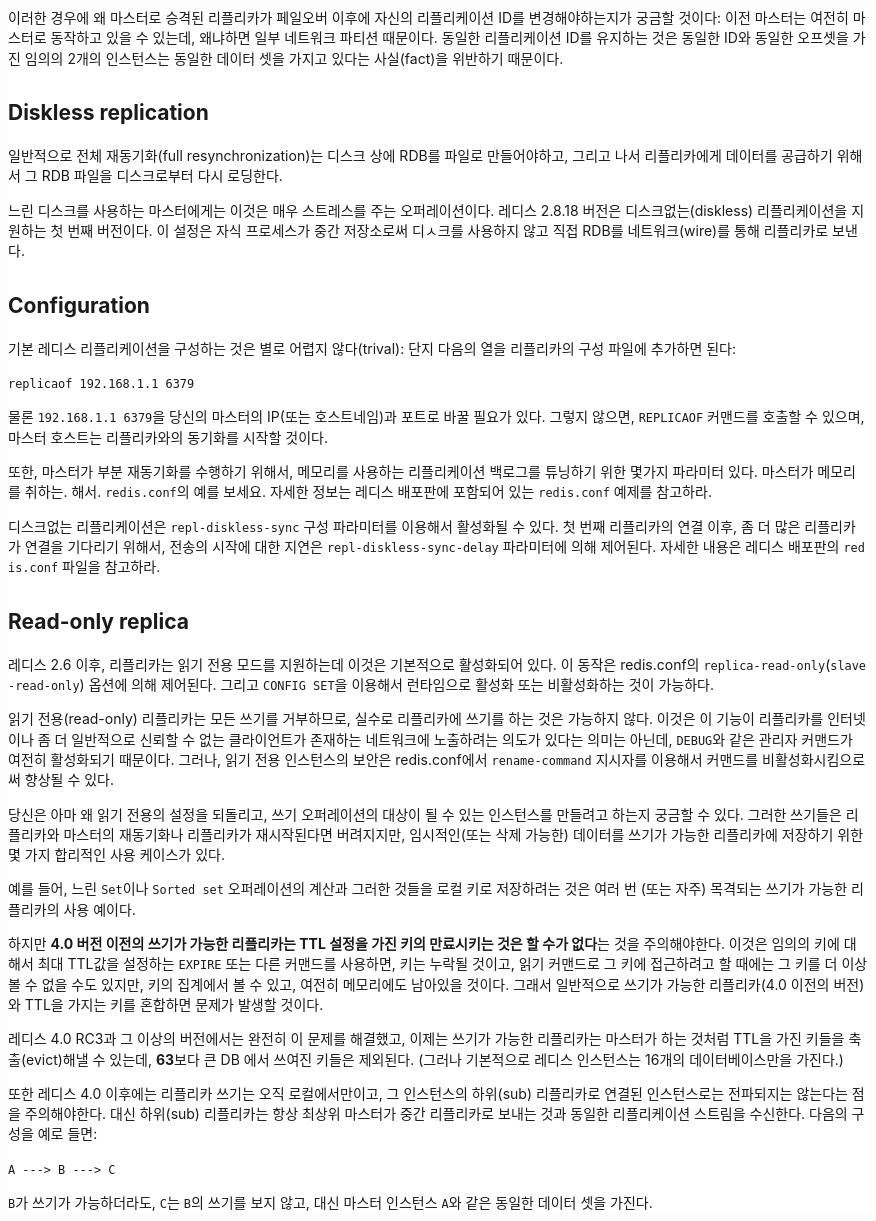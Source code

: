 이러한 경우에 왜 마스터로 승격된 리플리카가 페일오버 이후에 자신의 리플리케이션 ID를 변경해야하는지가 궁금할 것이다: 이전 마스터는 여전히 마스터로 동작하고 있을 수 있는데, 왜냐하면 일부 네트워크 파티션 때문이다. 동일한 리플리케이션 ID를 유지하는 것은 동일한 ID와 동일한 오프셋을 가진 임의의 2개의 인스턴스는 동일한 데이터 셋을 가지고 있다는 사실(fact)을 위반하기 때문이다.

Diskless replication
---

일반적으로 전체 재동기화(full resynchronization)는 디스크 상에 RDB를 파일로 만들어야하고, 그리고 나서 리플리카에게 데이터를 공급하기 위해서 그 RDB 파일을 디스크로부터 다시 로딩한다.

느린 디스크를 사용하는 마스터에게는 이것은 매우 스트레스를 주는 오퍼레이션이다. 레디스 2.8.18 버전은 디스크없는(diskless) 리플리케이션을 지원하는 첫 번째 버전이다. 이 설정은 자식 프로세스가 중간 저장소로써 디ㅅ크를 사용하지 않고 직접 RDB를 네트워크(wire)를 통해 리플리카로 보낸다.

Configuration
---

기본 레디스 리플리케이션을 구성하는 것은 별로 어렵지 않다(trival): 단지 다음의 열을 리플리카의 구성 파일에 추가하면 된다:

    replicaof 192.168.1.1 6379

물론 `192.168.1.1 6379`을 당신의 마스터의 IP(또는 호스트네임)과 포트로 바꿀 필요가 있다. 그렇지 않으면, `REPLICAOF` 커맨드를 호출할 수 있으며, 마스터 호스트는 리플리카와의 동기화를 시작할 것이다.

또한, 마스터가 부분 재동기화를 수행하기 위해서, 메모리를 사용하는 리플리케이션 백로그를 튜닝하기 위한 몇가지 파라미터 있다. 마스터가 메모리를 취하는. 해서. `redis.conf`의 예를 보세요. 자세한 정보는 레디스 배포판에 포함되어 있는 `redis.conf` 예제를 참고하라.

디스크없는 리플리케이션은 `repl-diskless-sync` 구성 파라미터를 이용해서 활성화될 수 있다. 첫 번째 리플리카의 연결 이후, 좀 더 많은 리플리카가 연결을 기다리기 위해서, 전송의 시작에 대한 지연은 `repl-diskless-sync-delay` 파라미터에 의해 제어된다. 자세한 내용은 레디스 배포판의 `redis.conf` 파일을 참고하라.

Read-only replica
---

레디스 2.6 이후, 리플리카는 읽기 전용 모드를 지원하는데 이것은 기본적으로 활성화되어 있다. 이 동작은 redis.conf의 `replica-read-only`(`slave-read-only`) 옵션에 의해 제어된다. 그리고 `CONFIG SET`을 이용해서 런타임으로 활성화 또는 비활성화하는 것이 가능하다.

읽기 전용(read-only) 리플리카는 모든 쓰기를 거부하므로, 실수로 리플리카에 쓰기를 하는 것은 가능하지 않다. 이것은 이 기능이 리플리카를 인터넷이나 좀 더 일반적으로 신뢰할 수 없는 클라이언트가 존재하는 네트워크에 노출하려는 의도가 있다는 의미는 아닌데, `DEBUG`와 같은 관리자 커맨드가 여전히 활성화되기 때문이다. 그러나, 읽기 전용 인스턴스의 보안은 redis.conf에서 `rename-command` 지시자를 이용해서 커맨드를 비활성화시킴으로써 향상될 수 있다.

당신은 아마 왜 읽기 전용의 설정을 되돌리고, 쓰기 오퍼레이션의 대상이 될 수 있는 인스턴스를 만들려고 하는지 궁금할 수 있다. 그러한 쓰기들은 리플리카와 마스터의 재동기화나 리플리카가 재시작된다면 버려지지만, 임시적인(또는 삭제 가능한) 데이터를 쓰기가 가능한 리플리카에 저장하기 위한 몇 가지 합리적인 사용 케이스가 있다. 

예를 들어, 느린 `Set`이나 `Sorted set` 오퍼레이션의 계산과 그러한 것들을 로컬 키로 저장하려는 것은 여러 번 (또는 자주) 목격되는 쓰기가 가능한 리플리카의 사용 예이다. 

하지만 **4.0 버전 이전의 쓰기가 가능한 리플리카는 TTL 설정을 가진 키의 만료시키는 것은 할 수가 없다**는 것을 주의해야한다. 이것은 임의의 키에 대해서 최대 TTL값을 설정하는 `EXPIRE` 또는 다른 커맨드를 사용하면, 키는 누락될 것이고, 읽기 커맨드로 그 키에 접근하려고 할 때에는 그 키를 더 이상 볼 수 없을 수도 있지만, 키의 집계에서 볼 수 있고, 여전히 메모리에도 남아있을 것이다. 그래서 일반적으로 쓰기가 가능한 리플리카(4.0 이전의 버전)와 TTL을 가지는 키를 혼합하면 문제가 발생할 것이다.

레디스 4.0 RC3과 그 이상의 버전에서는 완전히 이 문제를 해결했고, 이제는 쓰기가 가능한 리플리카는 마스터가 하는 것처럼 TTL을 가진 키들을 축출(evict)해낼 수 있는데, **63**보다 큰 DB 에서 쓰여진 키들은 제외된다. (그러나 기본적으로 레디스 인스턴스는 16개의 데이터베이스만을 가진다.)

또한 레디스 4.0 이후에는 리플리카 쓰기는 오직 로컬에서만이고, 그 인스턴스의 하위(sub) 리플리카로 연결된 인스턴스로는 전파되지는 않는다는 점을 주의해야한다. 대신 하위(sub) 리플리카는  항상 최상위 마스터가 중간 리플리카로 보내는 것과 동일한 리플리케이션 스트림을 수신한다. 다음의 구성을 예로 들면:

    A ---> B ---> C

`B`가 쓰기가 가능하더라도, `C`는 `B`의 쓰기를 보지 않고, 대신 마스터 인스턴스 `A`와 같은 동일한 데이터 셋을 가진다.
